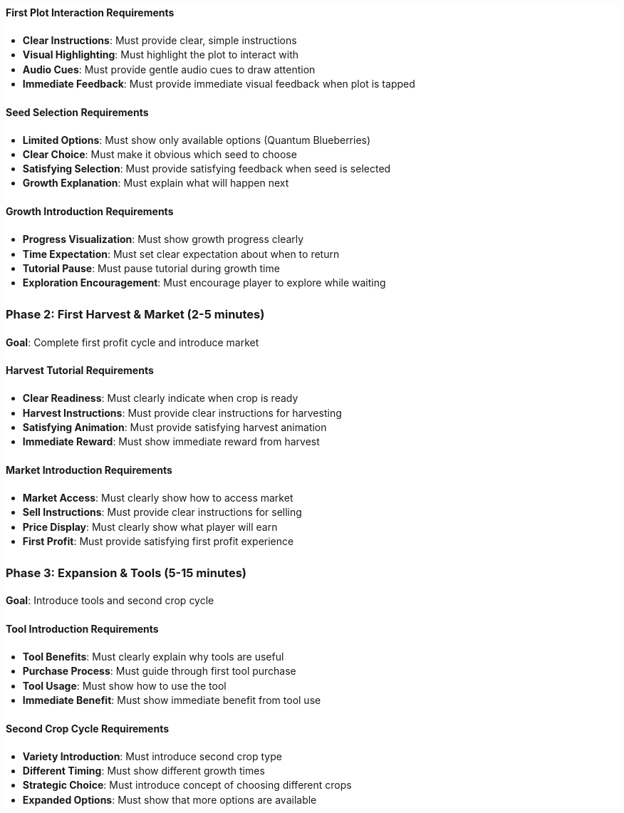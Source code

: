 #### First Plot Interaction Requirements

- **Clear Instructions**: Must provide clear, simple instructions
- **Visual Highlighting**: Must highlight the plot to interact with
- **Audio Cues**: Must provide gentle audio cues to draw attention
- **Immediate Feedback**: Must provide immediate visual feedback when plot is tapped

#### Seed Selection Requirements

- **Limited Options**: Must show only available options (Quantum Blueberries)
- **Clear Choice**: Must make it obvious which seed to choose
- **Satisfying Selection**: Must provide satisfying feedback when seed is selected
- **Growth Explanation**: Must explain what will happen next

#### Growth Introduction Requirements

- **Progress Visualization**: Must show growth progress clearly
- **Time Expectation**: Must set clear expectation about when to return
- **Tutorial Pause**: Must pause tutorial during growth time
- **Exploration Encouragement**: Must encourage player to explore while waiting

### Phase 2: First Harvest & Market (2-5 minutes)

**Goal**: Complete first profit cycle and introduce market

#### Harvest Tutorial Requirements

- **Clear Readiness**: Must clearly indicate when crop is ready
- **Harvest Instructions**: Must provide clear instructions for harvesting
- **Satisfying Animation**: Must provide satisfying harvest animation
- **Immediate Reward**: Must show immediate reward from harvest

#### Market Introduction Requirements

- **Market Access**: Must clearly show how to access market
- **Sell Instructions**: Must provide clear instructions for selling
- **Price Display**: Must clearly show what player will earn
- **First Profit**: Must provide satisfying first profit experience

### Phase 3: Expansion & Tools (5-15 minutes)

**Goal**: Introduce tools and second crop cycle

#### Tool Introduction Requirements

- **Tool Benefits**: Must clearly explain why tools are useful
- **Purchase Process**: Must guide through first tool purchase
- **Tool Usage**: Must show how to use the tool
- **Immediate Benefit**: Must show immediate benefit from tool use

#### Second Crop Cycle Requirements

- **Variety Introduction**: Must introduce second crop type
- **Different Timing**: Must show different growth times
- **Strategic Choice**: Must introduce concept of choosing different crops
- **Expanded Options**: Must show that more options are available
